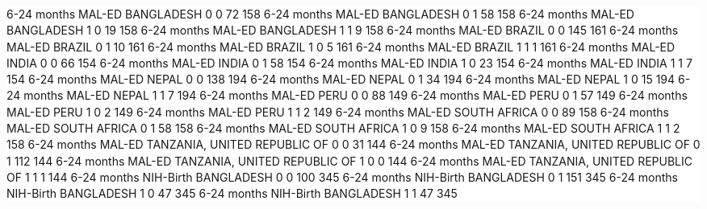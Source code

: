 6-24 months                  MAL-ED           BANGLADESH                     0                    0       72     158
6-24 months                  MAL-ED           BANGLADESH                     0                    1       58     158
6-24 months                  MAL-ED           BANGLADESH                     1                    0       19     158
6-24 months                  MAL-ED           BANGLADESH                     1                    1        9     158
6-24 months                  MAL-ED           BRAZIL                         0                    0      145     161
6-24 months                  MAL-ED           BRAZIL                         0                    1       10     161
6-24 months                  MAL-ED           BRAZIL                         1                    0        5     161
6-24 months                  MAL-ED           BRAZIL                         1                    1        1     161
6-24 months                  MAL-ED           INDIA                          0                    0       66     154
6-24 months                  MAL-ED           INDIA                          0                    1       58     154
6-24 months                  MAL-ED           INDIA                          1                    0       23     154
6-24 months                  MAL-ED           INDIA                          1                    1        7     154
6-24 months                  MAL-ED           NEPAL                          0                    0      138     194
6-24 months                  MAL-ED           NEPAL                          0                    1       34     194
6-24 months                  MAL-ED           NEPAL                          1                    0       15     194
6-24 months                  MAL-ED           NEPAL                          1                    1        7     194
6-24 months                  MAL-ED           PERU                           0                    0       88     149
6-24 months                  MAL-ED           PERU                           0                    1       57     149
6-24 months                  MAL-ED           PERU                           1                    0        2     149
6-24 months                  MAL-ED           PERU                           1                    1        2     149
6-24 months                  MAL-ED           SOUTH AFRICA                   0                    0       89     158
6-24 months                  MAL-ED           SOUTH AFRICA                   0                    1       58     158
6-24 months                  MAL-ED           SOUTH AFRICA                   1                    0        9     158
6-24 months                  MAL-ED           SOUTH AFRICA                   1                    1        2     158
6-24 months                  MAL-ED           TANZANIA, UNITED REPUBLIC OF   0                    0       31     144
6-24 months                  MAL-ED           TANZANIA, UNITED REPUBLIC OF   0                    1      112     144
6-24 months                  MAL-ED           TANZANIA, UNITED REPUBLIC OF   1                    0        0     144
6-24 months                  MAL-ED           TANZANIA, UNITED REPUBLIC OF   1                    1        1     144
6-24 months                  NIH-Birth        BANGLADESH                     0                    0      100     345
6-24 months                  NIH-Birth        BANGLADESH                     0                    1      151     345
6-24 months                  NIH-Birth        BANGLADESH                     1                    0       47     345
6-24 months                  NIH-Birth        BANGLADESH                     1                    1       47     345